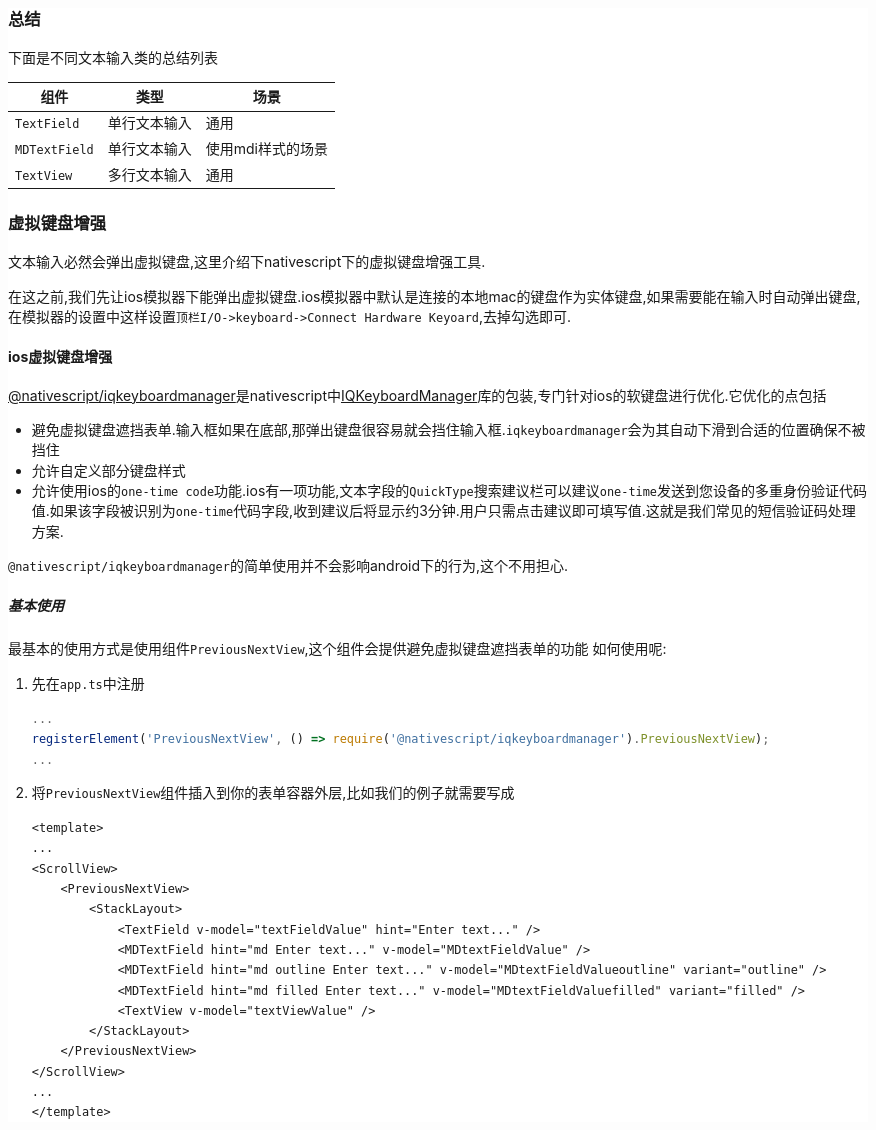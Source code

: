 ### 总结

下面是不同文本输入类的总结列表

| 组件          | 类型         | 场景              |
| ------------- | ------------ | ----------------- |
| `TextField`   | 单行文本输入 | 通用              |
| `MDTextField` | 单行文本输入 | 使用mdi样式的场景 |
| `TextView`    | 多行文本输入 | 通用              |

### 虚拟键盘增强

文本输入必然会弹出虚拟键盘,这里介绍下nativescript下的虚拟键盘增强工具.

在这之前,我们先让ios模拟器下能弹出虚拟键盘.ios模拟器中默认是连接的本地mac的键盘作为实体键盘,如果需要能在输入时自动弹出键盘,在模拟器的设置中这样设置`顶栏I/O->keyboard->Connect Hardware Keyoard`,去掉勾选即可.

#### ios虚拟键盘增强

[@nativescript/iqkeyboardmanager](https://github.com/NativeScript/plugins/tree/main/packages/iqkeyboardmanager#readme)是nativescript中[IQKeyboardManager](https://cocoapods.org/pods/IQKeyboardManager)库的包装,专门针对ios的软键盘进行优化.它优化的点包括

+ 避免虚拟键盘遮挡表单.输入框如果在底部,那弹出键盘很容易就会挡住输入框.`iqkeyboardmanager`会为其自动下滑到合适的位置确保不被挡住
+ 允许自定义部分键盘样式
+ 允许使用ios的`one-time code`功能.ios有一项功能,文本字段的`QuickType`搜索建议栏可以建议`one-time`发送到您设备的多重身份验证代码值.如果该字段被识别为`one-time`代码字段,收到建议后将显示约3分钟.用户只需点击建议即可填写值.这就是我们常见的短信验证码处理方案.

`@nativescript/iqkeyboardmanager`的简单使用并不会影响android下的行为,这个不用担心.

##### 基本使用

最基本的使用方式是使用组件`PreviousNextView`,这个组件会提供避免虚拟键盘遮挡表单的功能
如何使用呢:

1. 先在`app.ts`中注册

    ```ts
    ...
    registerElement('PreviousNextView', () => require('@nativescript/iqkeyboardmanager').PreviousNextView);
    ...
    ```

2. 将`PreviousNextView`组件插入到你的表单容器外层,比如我们的例子就需要写成

    ```vue
    <template>
    ...
    <ScrollView>
        <PreviousNextView>
            <StackLayout>
                <TextField v-model="textFieldValue" hint="Enter text..." />
                <MDTextField hint="md Enter text..." v-model="MDtextFieldValue" />
                <MDTextField hint="md outline Enter text..." v-model="MDtextFieldValueoutline" variant="outline" />
                <MDTextField hint="md filled Enter text..." v-model="MDtextFieldValuefilled" variant="filled" />
                <TextView v-model="textViewValue" />
            </StackLayout>
        </PreviousNextView>
    </ScrollView>
    ...
    </template>
    ```
